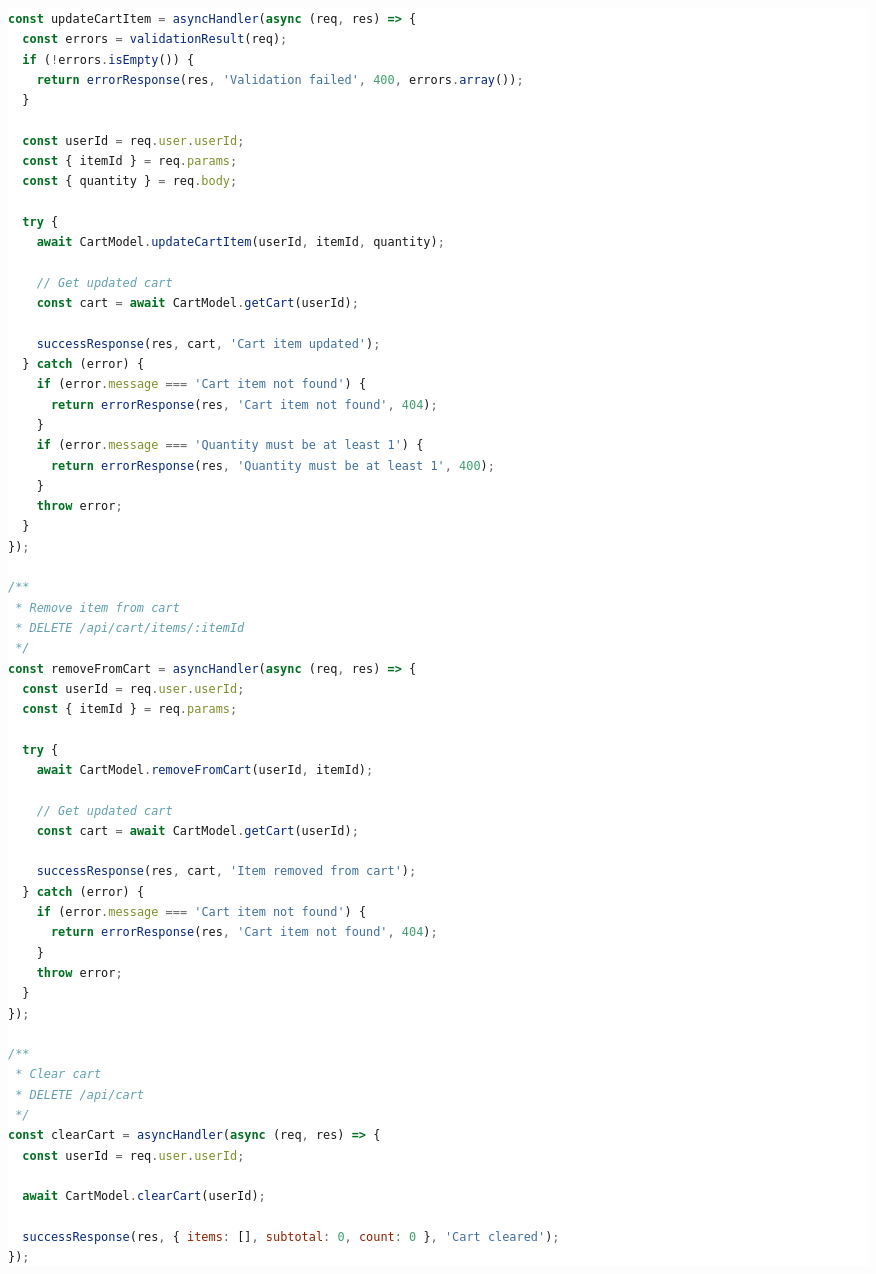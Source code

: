 ```javascript
const updateCartItem = asyncHandler(async (req, res) => {
  const errors = validationResult(req);
  if (!errors.isEmpty()) {
    return errorResponse(res, 'Validation failed', 400, errors.array());
  }

  const userId = req.user.userId;
  const { itemId } = req.params;
  const { quantity } = req.body;

  try {
    await CartModel.updateCartItem(userId, itemId, quantity);

    // Get updated cart
    const cart = await CartModel.getCart(userId);

    successResponse(res, cart, 'Cart item updated');
  } catch (error) {
    if (error.message === 'Cart item not found') {
      return errorResponse(res, 'Cart item not found', 404);
    }
    if (error.message === 'Quantity must be at least 1') {
      return errorResponse(res, 'Quantity must be at least 1', 400);
    }
    throw error;
  }
});

/**
 * Remove item from cart
 * DELETE /api/cart/items/:itemId
 */
const removeFromCart = asyncHandler(async (req, res) => {
  const userId = req.user.userId;
  const { itemId } = req.params;

  try {
    await CartModel.removeFromCart(userId, itemId);

    // Get updated cart
    const cart = await CartModel.getCart(userId);

    successResponse(res, cart, 'Item removed from cart');
  } catch (error) {
    if (error.message === 'Cart item not found') {
      return errorResponse(res, 'Cart item not found', 404);
    }
    throw error;
  }
});

/**
 * Clear cart
 * DELETE /api/cart
 */
const clearCart = asyncHandler(async (req, res) => {
  const userId = req.user.userId;

  await CartModel.clearCart(userId);

  successResponse(res, { items: [], subtotal: 0, count: 0 }, 'Cart cleared');
});

```